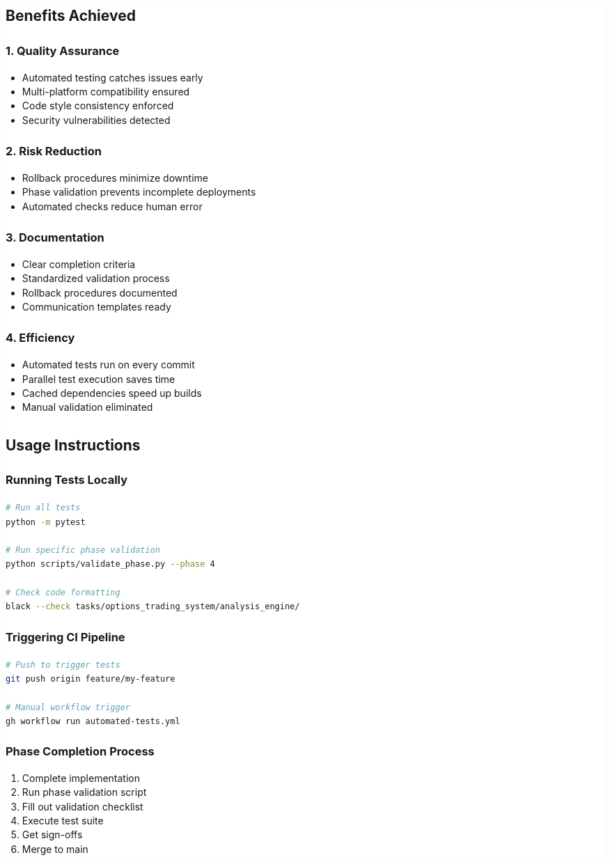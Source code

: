## Benefits Achieved

### 1. Quality Assurance
- Automated testing catches issues early
- Multi-platform compatibility ensured
- Code style consistency enforced
- Security vulnerabilities detected

### 2. Risk Reduction
- Rollback procedures minimize downtime
- Phase validation prevents incomplete deployments
- Automated checks reduce human error

### 3. Documentation
- Clear completion criteria
- Standardized validation process
- Rollback procedures documented
- Communication templates ready

### 4. Efficiency
- Automated tests run on every commit
- Parallel test execution saves time
- Cached dependencies speed up builds
- Manual validation eliminated

## Usage Instructions

### Running Tests Locally
```bash
# Run all tests
python -m pytest

# Run specific phase validation
python scripts/validate_phase.py --phase 4

# Check code formatting
black --check tasks/options_trading_system/analysis_engine/
```

### Triggering CI Pipeline
```bash
# Push to trigger tests
git push origin feature/my-feature

# Manual workflow trigger
gh workflow run automated-tests.yml
```

### Phase Completion Process
1. Complete implementation
2. Run phase validation script
3. Fill out validation checklist
4. Execute test suite
5. Get sign-offs
6. Merge to main
